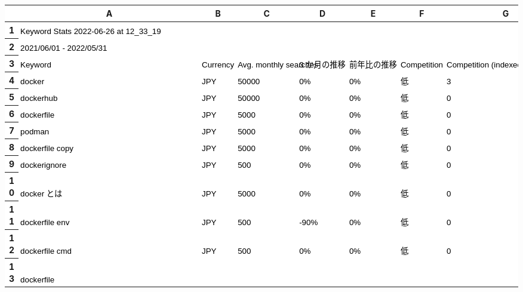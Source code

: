 <style type="text/css">.ritz .waffle a { color: inherit; }.ritz .waffle .s2{border-left: none;background-color:#ffffff;}.ritz .waffle .s1{border-left: none;border-right: none;background-color:#ffffff;}.ritz .waffle .s0{border-right: none;background-color:#ffffff;text-align:left;color:#000000;font-family:'Arial';font-size:10pt;vertical-align:bottom;white-space:nowrap;direction:ltr;padding:2px 3px 2px 3px;}.ritz .waffle .s3{background-color:#ffffff;text-align:left;color:#000000;font-family:'Arial';font-size:10pt;vertical-align:bottom;white-space:nowrap;direction:ltr;padding:2px 3px 2px 3px;}</style><div class="ritz grid-container" dir="ltr"><table class="waffle" cellspacing="0" cellpadding="0"><thead><tr><th class="row-header freezebar-origin-ltr"></th><th id="1276203057C0" style="width:100px;" class="column-headers-background">A</th><th id="1276203057C1" style="width:100px;" class="column-headers-background">B</th><th id="1276203057C2" style="width:100px;" class="column-headers-background">C</th><th id="1276203057C3" style="width:100px;" class="column-headers-background">D</th><th id="1276203057C4" style="width:100px;" class="column-headers-background">E</th><th id="1276203057C5" style="width:100px;" class="column-headers-background">F</th><th id="1276203057C6" style="width:100px;" class="column-headers-background">G</th></tr></thead><tbody><tr style="height: 20px"><th id="1276203057R0" style="height: 20px;" class="row-headers-background"><div class="row-header-wrapper" style="line-height: 20px">1</div></th><td class="s0 softmerge"><div class="softmerge-inner" style="width:298px;left:-1px">Keyword Stats 2022-06-26 at 12_33_19</div></td><td class="s1"></td><td class="s2"></td><td class="s2"></td><td></td><td></td><td></td></tr><tr style="height: 20px"><th id="1276203057R1" style="height: 20px;" class="row-headers-background"><div class="row-header-wrapper" style="line-height: 20px">2</div></th><td class="s0 softmerge"><div class="softmerge-inner" style="width:198px;left:-1px">2021/06/01 - 2022/05/31</div></td><td class="s2"></td><td class="s2"></td><td></td><td></td><td></td><td></td></tr><tr style="height: 20px"><th id="1276203057R2" style="height: 20px;" class="row-headers-background"><div class="row-header-wrapper" style="line-height: 20px">3</div></th><td class="s3">Keyword</td><td class="s3">Currency</td><td class="s3 softmerge"><div class="softmerge-inner" style="width:97px;left:-1px">Avg. monthly searches</div></td><td class="s3">3 か月の推移</td><td class="s3">前年比の推移</td><td class="s3">Competition</td><td class="s0 softmerge"><div class="softmerge-inner" style="width:198px;left:-1px">Competition (indexed value)</div></td></tr><tr style="height: 20px"><th id="1276203057R3" style="height: 20px;" class="row-headers-background"><div class="row-header-wrapper" style="line-height: 20px">4</div></th><td class="s3">docker</td><td class="s3">JPY</td><td class="s3">50000</td><td class="s3">0%</td><td class="s3">0%</td><td class="s3">低</td><td class="s3">3</td></tr><tr style="height: 20px"><th id="1276203057R4" style="height: 20px;" class="row-headers-background"><div class="row-header-wrapper" style="line-height: 20px">5</div></th><td class="s3">dockerhub</td><td class="s3">JPY</td><td class="s3">50000</td><td class="s3">0%</td><td class="s3">0%</td><td class="s3">低</td><td class="s3">0</td></tr><tr style="height: 20px"><th id="1276203057R5" style="height: 20px;" class="row-headers-background"><div class="row-header-wrapper" style="line-height: 20px">6</div></th><td class="s3">dockerfile</td><td class="s3">JPY</td><td class="s3">5000</td><td class="s3">0%</td><td class="s3">0%</td><td class="s3">低</td><td class="s3">0</td></tr><tr style="height: 20px"><th id="1276203057R6" style="height: 20px;" class="row-headers-background"><div class="row-header-wrapper" style="line-height: 20px">7</div></th><td class="s3">podman</td><td class="s3">JPY</td><td class="s3">5000</td><td class="s3">0%</td><td class="s3">0%</td><td class="s3">低</td><td class="s3">0</td></tr><tr style="height: 20px"><th id="1276203057R7" style="height: 20px;" class="row-headers-background"><div class="row-header-wrapper" style="line-height: 20px">8</div></th><td class="s3">dockerfile copy</td><td class="s3">JPY</td><td class="s3">5000</td><td class="s3">0%</td><td class="s3">0%</td><td class="s3">低</td><td class="s3">0</td></tr><tr style="height: 20px"><th id="1276203057R8" style="height: 20px;" class="row-headers-background"><div class="row-header-wrapper" style="line-height: 20px">9</div></th><td class="s3">dockerignore</td><td class="s3">JPY</td><td class="s3">500</td><td class="s3">0%</td><td class="s3">0%</td><td class="s3">低</td><td class="s3">0</td></tr><tr style="height: 20px"><th id="1276203057R9" style="height: 20px;" class="row-headers-background"><div class="row-header-wrapper" style="line-height: 20px">10</div></th><td class="s3">docker とは</td><td class="s3">JPY</td><td class="s3">5000</td><td class="s3">0%</td><td class="s3">0%</td><td class="s3">低</td><td class="s3">0</td></tr><tr style="height: 20px"><th id="1276203057R10" style="height: 20px;" class="row-headers-background"><div class="row-header-wrapper" style="line-height: 20px">11</div></th><td class="s3">dockerfile env</td><td class="s3">JPY</td><td class="s3">500</td><td class="s3">-90%</td><td class="s3">0%</td><td class="s3">低</td><td class="s3">0</td></tr><tr style="height: 20px"><th id="1276203057R11" style="height: 20px;" class="row-headers-background"><div class="row-header-wrapper" style="line-height: 20px">12</div></th><td class="s3">dockerfile cmd</td><td class="s3">JPY</td><td class="s3">500</td><td class="s3">0%</td><td class="s3">0%</td><td class="s3">低</td><td class="s3">0</td></tr><tr style="height: 20px"><th id="1276203057R12" style="height: 20px;" class="row-headers-background"><div class="row-header-wrapper" style="line-height: 20px">13</div></th><td class="s3">dockerfile